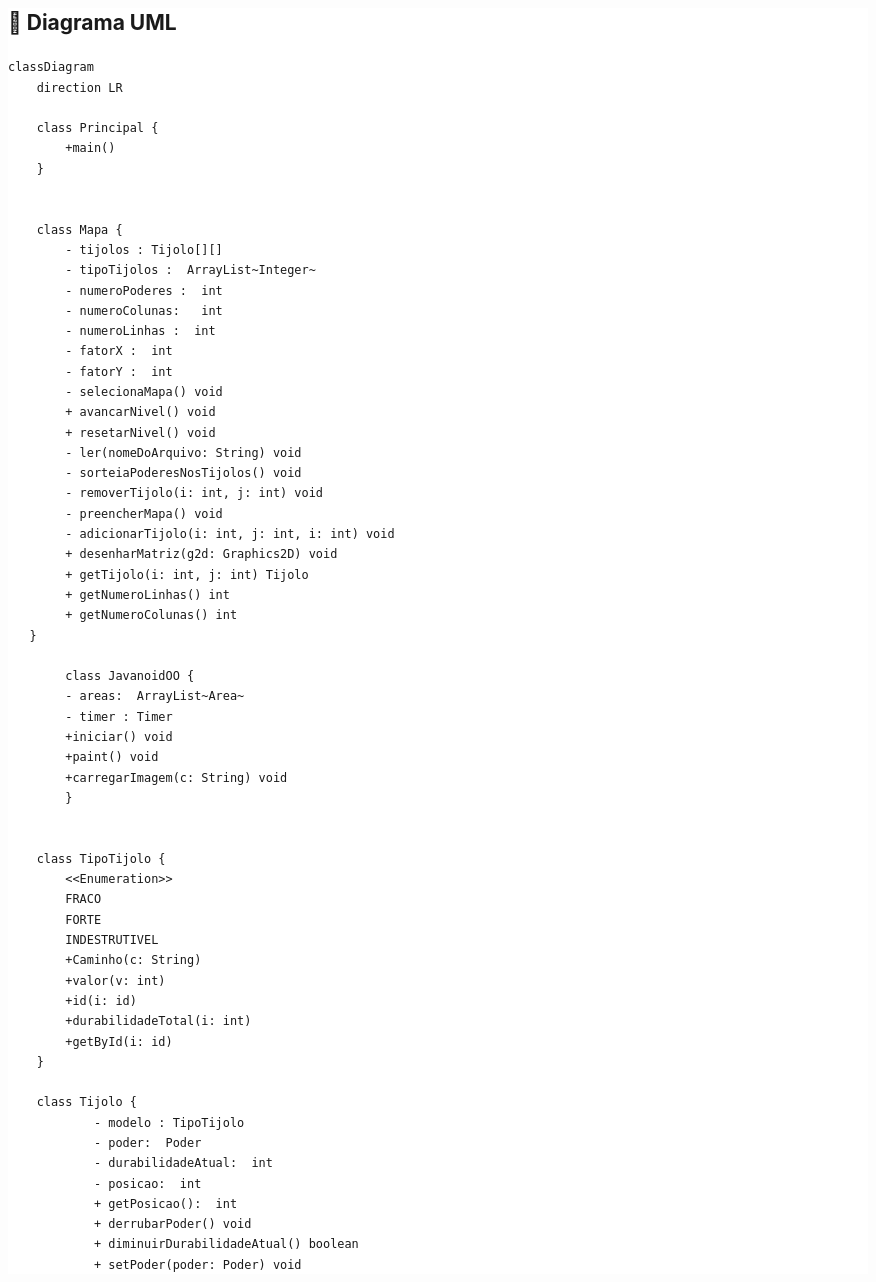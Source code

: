 ## 📖 Diagrama UML 

```mermaid
classDiagram
    direction LR

    class Principal {
        +main()
    }


    class Mapa {
        - tijolos : Tijolo[][]                 
        - tipoTijolos :  ArrayList~Integer~
        - numeroPoderes :  int                   
        - numeroColunas:   int                   
        - numeroLinhas :  int                    
        - fatorX :  int                          
        - fatorY :  int                          
        - selecionaMapa() void               
        + avancarNivel() void                
        + resetarNivel() void                
        - ler(nomeDoArquivo: String) void    
        - sorteiaPoderesNosTijolos() void    
        - removerTijolo(i: int, j: int) void 
        - preencherMapa() void                
        - adicionarTijolo(i: int, j: int, i: int) void   
        + desenharMatriz(g2d: Graphics2D) void
        + getTijolo(i: int, j: int) Tijolo   
        + getNumeroLinhas() int               
        + getNumeroColunas() int  
   }

        class JavanoidOO {
        - areas:  ArrayList~Area~
        - timer : Timer                 
        +iniciar() void              
        +paint() void       
        +carregarImagem(c: String) void          
        }

   
    class TipoTijolo {
        <<Enumeration>>
        FRACO
        FORTE
        INDESTRUTIVEL
        +Caminho(c: String)
        +valor(v: int)
        +id(i: id)
        +durabilidadeTotal(i: int)
        +getById(i: id)
    }

    class Tijolo {
            - modelo : TipoTijolo
            - poder:  Poder
            - durabilidadeAtual:  int
            - posicao:  int
            + getPosicao():  int
            + derrubarPoder() void
            + diminuirDurabilidadeAtual() boolean
            + setPoder(poder: Poder) void
```